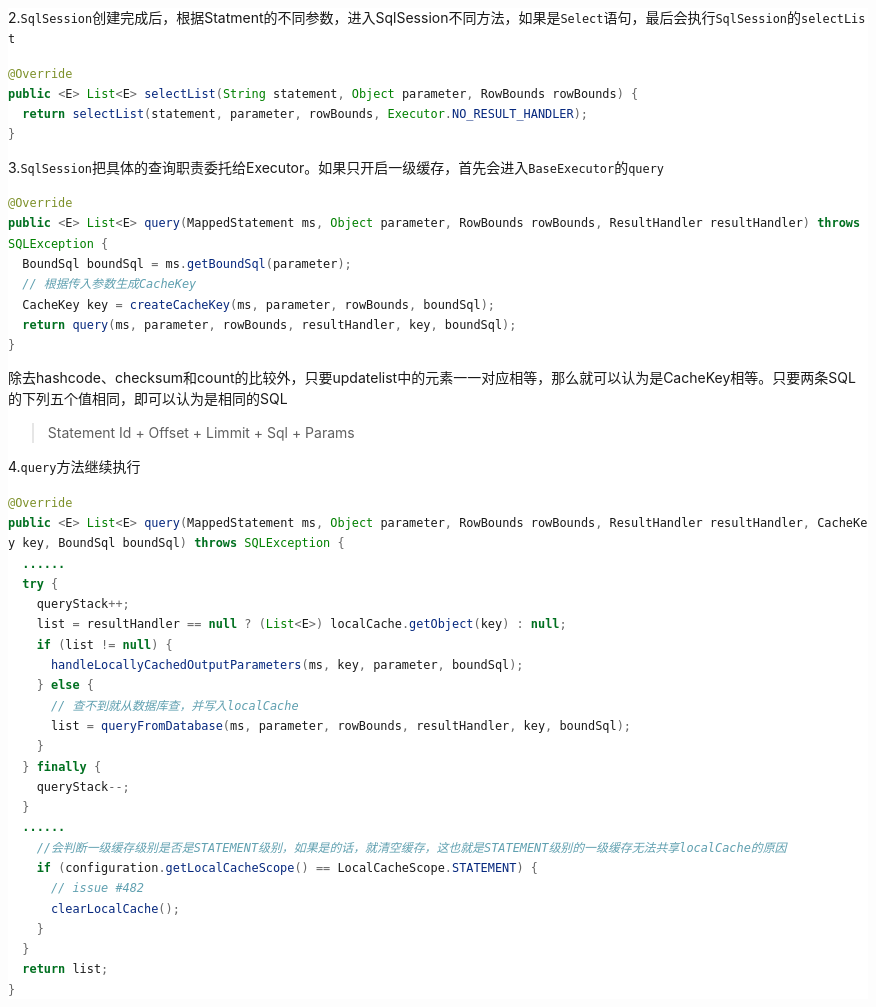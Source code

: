 2.`SqlSession`创建完成后，根据Statment的不同参数，进入SqlSession不同方法，如果是`Select`语句，最后会执行`SqlSession`的`selectList`

```java
@Override
public <E> List<E> selectList(String statement, Object parameter, RowBounds rowBounds) {
  return selectList(statement, parameter, rowBounds, Executor.NO_RESULT_HANDLER);
}
```

3.`SqlSession`把具体的查询职责委托给Executor。如果只开启一级缓存，首先会进入`BaseExecutor`的`query`

```java
@Override
public <E> List<E> query(MappedStatement ms, Object parameter, RowBounds rowBounds, ResultHandler resultHandler) throws SQLException {
  BoundSql boundSql = ms.getBoundSql(parameter);
  // 根据传入参数生成CacheKey
  CacheKey key = createCacheKey(ms, parameter, rowBounds, boundSql);
  return query(ms, parameter, rowBounds, resultHandler, key, boundSql);
}
```

除去hashcode、checksum和count的比较外，只要updatelist中的元素一一对应相等，那么就可以认为是CacheKey相等。只要两条SQL的下列五个值相同，即可以认为是相同的SQL

> Statement Id + Offset + Limmit + Sql + Params

4.`query`方法继续执行

```java
@Override
public <E> List<E> query(MappedStatement ms, Object parameter, RowBounds rowBounds, ResultHandler resultHandler, CacheKey key, BoundSql boundSql) throws SQLException {
  ......
  try {
    queryStack++;
    list = resultHandler == null ? (List<E>) localCache.getObject(key) : null;
    if (list != null) {
      handleLocallyCachedOutputParameters(ms, key, parameter, boundSql);
    } else {
      // 查不到就从数据库查，并写入localCache
      list = queryFromDatabase(ms, parameter, rowBounds, resultHandler, key, boundSql);
    }
  } finally {
    queryStack--;
  }
  ......
    //会判断一级缓存级别是否是STATEMENT级别，如果是的话，就清空缓存，这也就是STATEMENT级别的一级缓存无法共享localCache的原因
    if (configuration.getLocalCacheScope() == LocalCacheScope.STATEMENT) {
      // issue #482
      clearLocalCache();
    }
  }
  return list;
}
```

